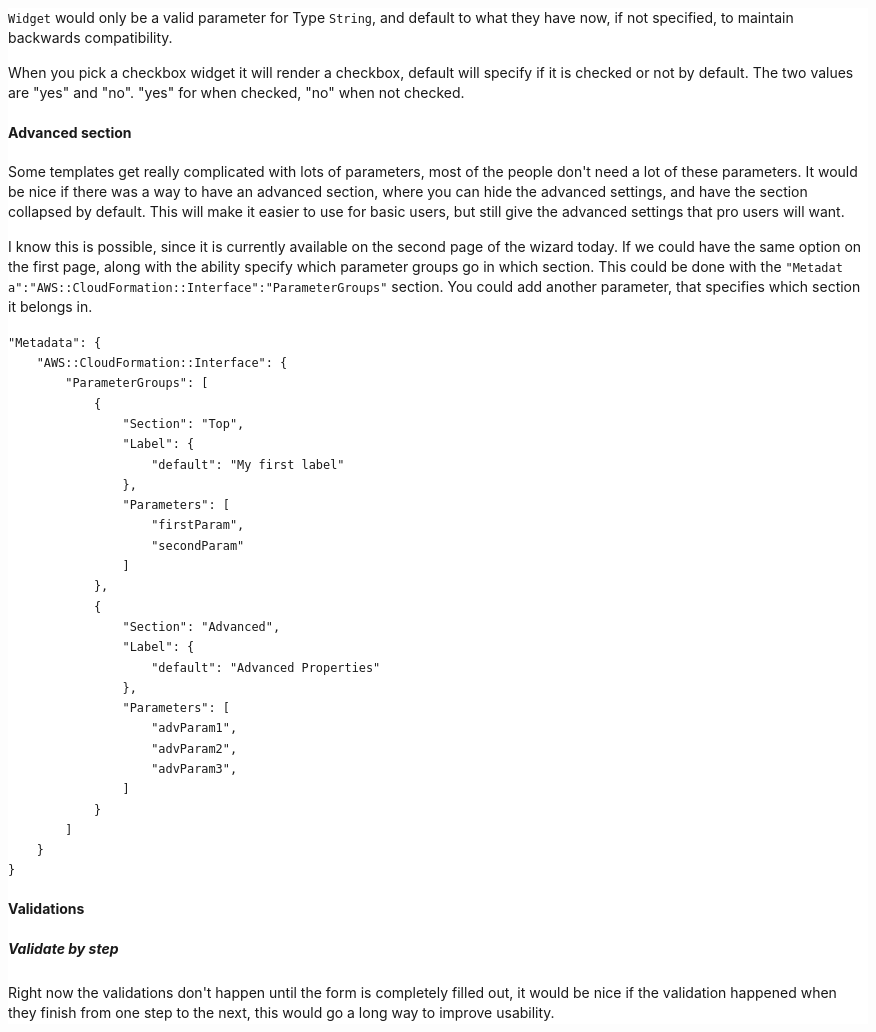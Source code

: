 `Widget` would only be a valid parameter for Type `String`, and default to what they have now, if not specified, to maintain backwards compatibility.

When you pick a checkbox widget it will render a checkbox, default will specify if it is checked or not by default. The two values are "yes" and "no". "yes" for when checked, "no" when not checked.

#### Advanced section
Some templates get really complicated with lots of parameters, most of the people don't need a lot of these parameters. It would be nice if there was a way to have an advanced section, where you can hide the advanced settings, and have the section collapsed by default. This will make it easier to use for basic users, but still give the advanced settings that pro users will want.

I know this is possible, since it is currently available on the second page of the wizard today. If we could have the same option on the first page, along with the ability specify which parameter groups go in which section. This could be done with the `"Metadata":"AWS::CloudFormation::Interface":"ParameterGroups"` section. You could add another parameter, that specifies which section it belongs in.

```
"Metadata": {
    "AWS::CloudFormation::Interface": {
        "ParameterGroups": [
            {   
                "Section": "Top",
                "Label": {
                    "default": "My first label"
                },
                "Parameters": [
                    "firstParam",
                    "secondParam"
                ]
            },
            {
                "Section": "Advanced",
                "Label": {
                    "default": "Advanced Properties"
                },
                "Parameters": [
                    "advParam1",
                    "advParam2",
                    "advParam3",
                ]
            }
        ]
    }
}
```

#### Validations

##### Validate by step
Right now the validations don't happen until the form is completely filled out, it would be nice if the validation happened when they finish from one step to the next, this would go a long way to improve usability.
